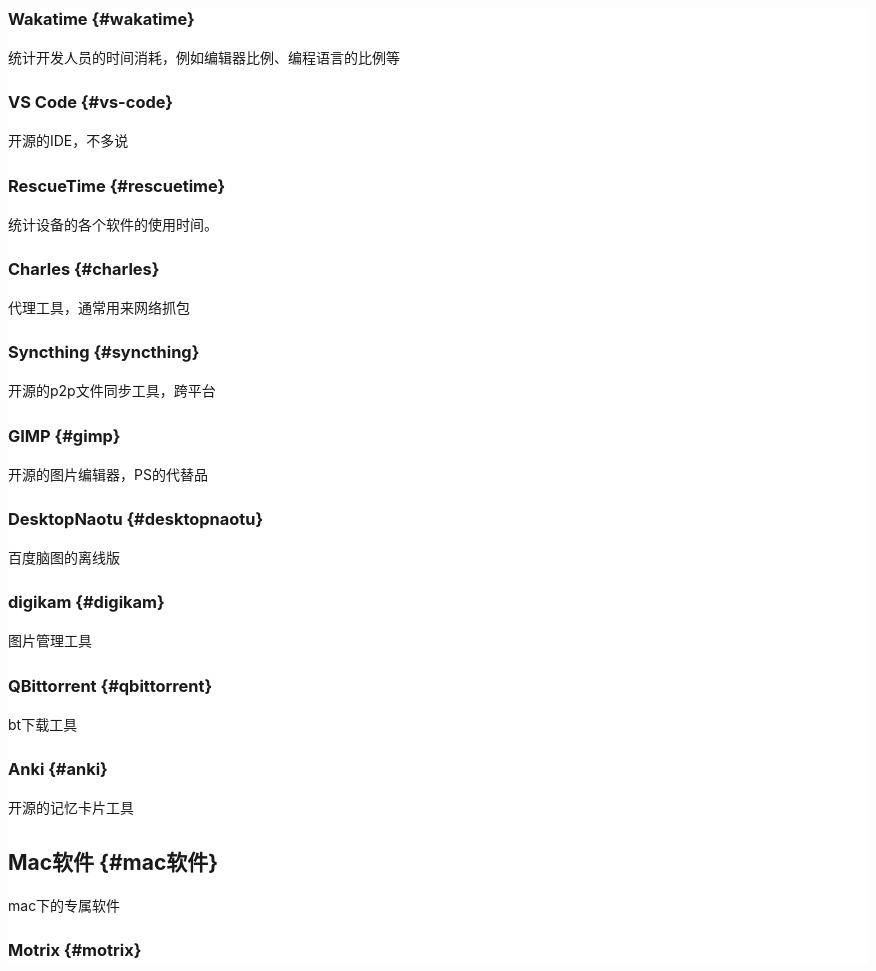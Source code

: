 
### Wakatime {#wakatime}

统计开发人员的时间消耗，例如编辑器比例、编程语言的比例等


### VS Code {#vs-code}

开源的IDE，不多说


### RescueTime {#rescuetime}

统计设备的各个软件的使用时间。


### Charles {#charles}

代理工具，通常用来网络抓包


### Syncthing {#syncthing}

开源的p2p文件同步工具，跨平台


### GIMP {#gimp}

开源的图片编辑器，PS的代替品


### DesktopNaotu {#desktopnaotu}

百度脑图的离线版


### digikam {#digikam}

图片管理工具


### QBittorrent {#qbittorrent}

bt下载工具


### Anki {#anki}

开源的记忆卡片工具


## Mac软件 {#mac软件}

mac下的专属软件


### Motrix {#motrix}
